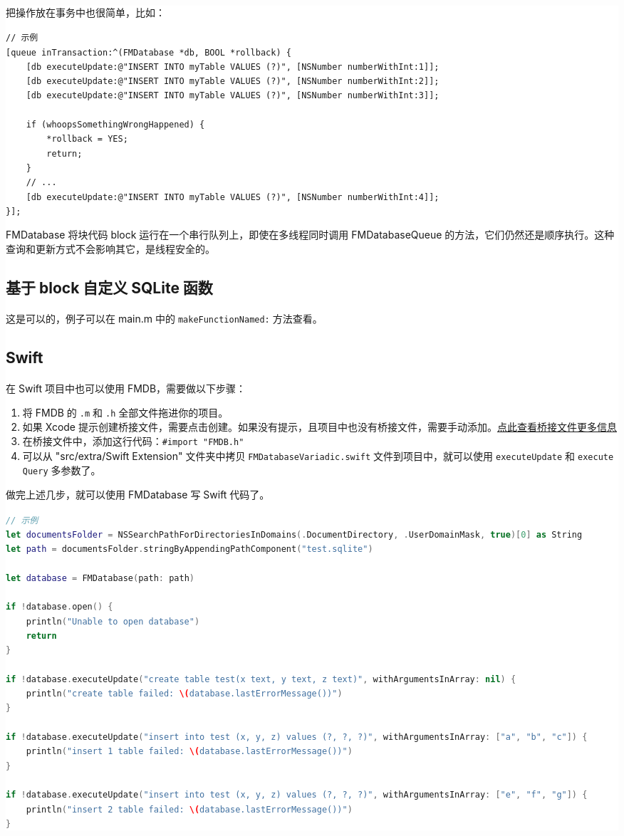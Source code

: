 把操作放在事务中也很简单，比如：

```objc
// 示例
[queue inTransaction:^(FMDatabase *db, BOOL *rollback) {
	[db executeUpdate:@"INSERT INTO myTable VALUES (?)", [NSNumber numberWithInt:1]];
	[db executeUpdate:@"INSERT INTO myTable VALUES (?)", [NSNumber numberWithInt:2]];
	[db executeUpdate:@"INSERT INTO myTable VALUES (?)", [NSNumber numberWithInt:3]];
	
	if (whoopsSomethingWrongHappened) {
		*rollback = YES;
		return;
	}
	// ...
	[db executeUpdate:@"INSERT INTO myTable VALUES (?)", [NSNumber numberWithInt:4]];
}];
```

FMDatabase 将块代码 block 运行在一个串行队列上，即使在多线程同时调用 FMDatabaseQueue 的方法，它们仍然还是顺序执行。这种查询和更新方式不会影响其它，是线程安全的。

## 基于 block 自定义 SQLite 函数

这是可以的，例子可以在 main.m 中的 `makeFunctionNamed:` 方法查看。

## Swift

在 Swift 项目中也可以使用 FMDB，需要做以下步骤：

1. 将 FMDB 的 `.m` 和 `.h` 全部文件拖进你的项目。
2. 如果 Xcode 提示创建桥接文件，需要点击创建。如果没有提示，且项目中也没有桥接文件，需要手动添加。[点此查看桥接文件更多信息](https://developer.apple.com/library/ios/documentation/Swift/Conceptual/BuildingCocoaApps/MixandMatch.html#//apple_ref/doc/uid/TP40014216-CH10-XID_76)
3. 在桥接文件中，添加这行代码：`#import "FMDB.h"`
4. 可以从 "src/extra/Swift Extension" 文件夹中拷贝 `FMDatabaseVariadic.swift` 文件到项目中，就可以使用 `executeUpdate` 和 `executeQuery` 多参数了。

<p></p>
做完上述几步，就可以使用 FMDatabase 写 Swift 代码了。

```swift
// 示例
let documentsFolder = NSSearchPathForDirectoriesInDomains(.DocumentDirectory, .UserDomainMask, true)[0] as String
let path = documentsFolder.stringByAppendingPathComponent("test.sqlite")

let database = FMDatabase(path: path)

if !database.open() {
    println("Unable to open database")
    return
}

if !database.executeUpdate("create table test(x text, y text, z text)", withArgumentsInArray: nil) {
    println("create table failed: \(database.lastErrorMessage())")
}

if !database.executeUpdate("insert into test (x, y, z) values (?, ?, ?)", withArgumentsInArray: ["a", "b", "c"]) {
    println("insert 1 table failed: \(database.lastErrorMessage())")
}

if !database.executeUpdate("insert into test (x, y, z) values (?, ?, ?)", withArgumentsInArray: ["e", "f", "g"]) {
    println("insert 2 table failed: \(database.lastErrorMessage())")
}
```